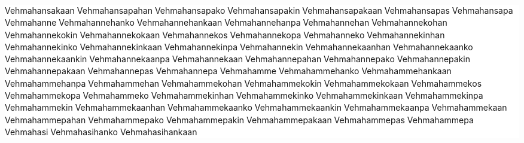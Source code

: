 Vehmahansakaan
Vehmahansapahan
Vehmahansapako
Vehmahansapakin
Vehmahansapakaan
Vehmahansapas
Vehmahansapa
Vehmahanne
Vehmahannehanko
Vehmahannehankaan
Vehmahannehanpa
Vehmahannehan
Vehmahannekohan
Vehmahannekokin
Vehmahannekokaan
Vehmahannekos
Vehmahannekopa
Vehmahanneko
Vehmahannekinhan
Vehmahannekinko
Vehmahannekinkaan
Vehmahannekinpa
Vehmahannekin
Vehmahannekaanhan
Vehmahannekaanko
Vehmahannekaankin
Vehmahannekaanpa
Vehmahannekaan
Vehmahannepahan
Vehmahannepako
Vehmahannepakin
Vehmahannepakaan
Vehmahannepas
Vehmahannepa
Vehmahamme
Vehmahammehanko
Vehmahammehankaan
Vehmahammehanpa
Vehmahammehan
Vehmahammekohan
Vehmahammekokin
Vehmahammekokaan
Vehmahammekos
Vehmahammekopa
Vehmahammeko
Vehmahammekinhan
Vehmahammekinko
Vehmahammekinkaan
Vehmahammekinpa
Vehmahammekin
Vehmahammekaanhan
Vehmahammekaanko
Vehmahammekaankin
Vehmahammekaanpa
Vehmahammekaan
Vehmahammepahan
Vehmahammepako
Vehmahammepakin
Vehmahammepakaan
Vehmahammepas
Vehmahammepa
Vehmahasi
Vehmahasihanko
Vehmahasihankaan